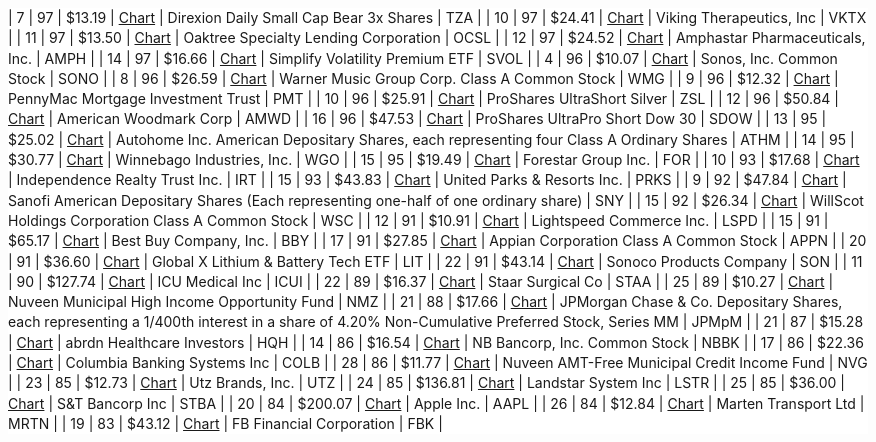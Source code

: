 | 7 | 97 | $13.19 | [Chart](https://www.tradingview.com/chart/?symbol=TZA) | Direxion Daily Small Cap Bear 3x Shares | TZA |
| 10 | 97 | $24.41 | [Chart](https://www.tradingview.com/chart/?symbol=VKTX) | Viking Therapeutics, Inc | VKTX |
| 11 | 97 | $13.50 | [Chart](https://www.tradingview.com/chart/?symbol=OCSL) | Oaktree Specialty Lending Corporation | OCSL |
| 12 | 97 | $24.52 | [Chart](https://www.tradingview.com/chart/?symbol=AMPH) | Amphastar Pharmaceuticals, Inc. | AMPH |
| 14 | 97 | $16.66 | [Chart](https://www.tradingview.com/chart/?symbol=SVOL) | Simplify Volatility Premium ETF | SVOL |
| 4 | 96 | $10.07 | [Chart](https://www.tradingview.com/chart/?symbol=SONO) | Sonos, Inc. Common Stock | SONO |
| 8 | 96 | $26.59 | [Chart](https://www.tradingview.com/chart/?symbol=WMG) | Warner Music Group Corp. Class A Common Stock | WMG |
| 9 | 96 | $12.32 | [Chart](https://www.tradingview.com/chart/?symbol=PMT) | PennyMac Mortgage Investment Trust | PMT |
| 10 | 96 | $25.91 | [Chart](https://www.tradingview.com/chart/?symbol=ZSL) | ProShares UltraShort Silver | ZSL |
| 12 | 96 | $50.84 | [Chart](https://www.tradingview.com/chart/?symbol=AMWD) | American Woodmark Corp | AMWD |
| 16 | 96 | $47.53 | [Chart](https://www.tradingview.com/chart/?symbol=SDOW) | ProShares UltraPro Short Dow 30 | SDOW |
| 13 | 95 | $25.02 | [Chart](https://www.tradingview.com/chart/?symbol=ATHM) | Autohome Inc. American Depositary Shares, each representing four Class A Ordinary Shares | ATHM |
| 14 | 95 | $30.77 | [Chart](https://www.tradingview.com/chart/?symbol=WGO) | Winnebago Industries, Inc. | WGO |
| 15 | 95 | $19.49 | [Chart](https://www.tradingview.com/chart/?symbol=FOR) | Forestar Group Inc. | FOR |
| 10 | 93 | $17.68 | [Chart](https://www.tradingview.com/chart/?symbol=IRT) | Independence Realty Trust Inc. | IRT |
| 15 | 93 | $43.83 | [Chart](https://www.tradingview.com/chart/?symbol=PRKS) | United Parks & Resorts Inc. | PRKS |
| 9 | 92 | $47.84 | [Chart](https://www.tradingview.com/chart/?symbol=SNY) | Sanofi American Depositary Shares (Each representing one-half of one ordinary share) | SNY |
| 15 | 92 | $26.34 | [Chart](https://www.tradingview.com/chart/?symbol=WSC) | WillScot Holdings Corporation Class A Common Stock | WSC |
| 12 | 91 | $10.91 | [Chart](https://www.tradingview.com/chart/?symbol=LSPD) | Lightspeed Commerce Inc. | LSPD |
| 15 | 91 | $65.17 | [Chart](https://www.tradingview.com/chart/?symbol=BBY) | Best Buy Company, Inc. | BBY |
| 17 | 91 | $27.85 | [Chart](https://www.tradingview.com/chart/?symbol=APPN) | Appian Corporation Class A Common Stock | APPN |
| 20 | 91 | $36.60 | [Chart](https://www.tradingview.com/chart/?symbol=LIT) | Global X Lithium & Battery Tech ETF | LIT |
| 22 | 91 | $43.14 | [Chart](https://www.tradingview.com/chart/?symbol=SON) | Sonoco Products Company | SON |
| 11 | 90 | $127.74 | [Chart](https://www.tradingview.com/chart/?symbol=ICUI) | ICU Medical Inc | ICUI |
| 22 | 89 | $16.37 | [Chart](https://www.tradingview.com/chart/?symbol=STAA) | Staar Surgical Co | STAA |
| 25 | 89 | $10.27 | [Chart](https://www.tradingview.com/chart/?symbol=NMZ) | Nuveen Municipal High Income Opportunity Fund | NMZ |
| 21 | 88 | $17.66 | [Chart](https://www.tradingview.com/chart/?symbol=JPMpM) | JPMorgan Chase & Co. Depositary Shares, each representing a 1/400th interest in a share of 4.20% Non-Cumulative Preferred Stock, Series MM | JPMpM |
| 21 | 87 | $15.28 | [Chart](https://www.tradingview.com/chart/?symbol=HQH) | abrdn Healthcare Investors | HQH |
| 14 | 86 | $16.54 | [Chart](https://www.tradingview.com/chart/?symbol=NBBK) | NB Bancorp, Inc. Common Stock | NBBK |
| 17 | 86 | $22.36 | [Chart](https://www.tradingview.com/chart/?symbol=COLB) | Columbia Banking Systems Inc | COLB |
| 28 | 86 | $11.77 | [Chart](https://www.tradingview.com/chart/?symbol=NVG) | Nuveen AMT-Free Municipal Credit Income Fund | NVG |
| 23 | 85 | $12.73 | [Chart](https://www.tradingview.com/chart/?symbol=UTZ) | Utz Brands, Inc. | UTZ |
| 24 | 85 | $136.81 | [Chart](https://www.tradingview.com/chart/?symbol=LSTR) | Landstar System Inc | LSTR |
| 25 | 85 | $36.00 | [Chart](https://www.tradingview.com/chart/?symbol=STBA) | S&T Bancorp Inc | STBA |
| 20 | 84 | $200.07 | [Chart](https://www.tradingview.com/chart/?symbol=AAPL) | Apple Inc. | AAPL |
| 26 | 84 | $12.84 | [Chart](https://www.tradingview.com/chart/?symbol=MRTN) | Marten Transport Ltd | MRTN |
| 19 | 83 | $43.12 | [Chart](https://www.tradingview.com/chart/?symbol=FBK) | FB Financial Corporation | FBK |